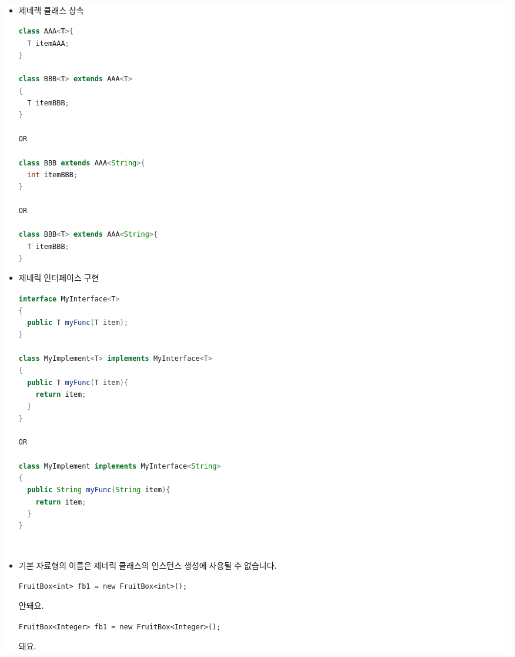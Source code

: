 - 제네렉 클래스 상속

  ```java
  class AAA<T>{
    T itemAAA;
  }

  class BBB<T> extends AAA<T>
  {
    T itemBBB;
  }

  OR

  class BBB extends AAA<String>{
    int itemBBB;
  }

  OR

  class BBB<T> extends AAA<String>{
    T itemBBB;
  }
  ```

- 제네릭 인터페이스 구현

  ```java
  interface MyInterface<T>
  {
    public T myFunc(T item);
  }

  class MyImplement<T> implements MyInterface<T>
  {
    public T myFunc(T item){
      return item;
    }
  }

  OR

  class MyImplement implements MyInterface<String>
  {
    public String myFunc(String item){
      return item;
    }
  }
  ```

  ​

- 기본 자료형의 이름은 제네릭 클래스의 인스턴스 생성에 사용될 수 없습니다.

  ```
  FruitBox<int> fb1 = new FruitBox<int>();
  ```

  안돼요.

  ```
  FruitBox<Integer> fb1 = new FruitBox<Integer>();
  ```

  돼요.

